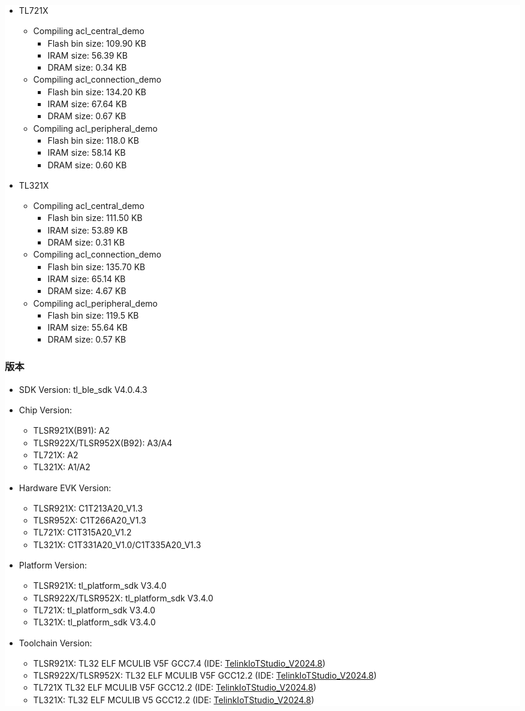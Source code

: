 * TL721X
    - Compiling acl_central_demo
        - Flash bin size:  109.90 KB
        - IRAM size: 56.39 KB
        - DRAM size: 0.34 KB
    - Compiling acl_connection_demo
        - Flash bin size: 134.20 KB
        - IRAM size: 67.64 KB
        - DRAM size: 0.67 KB
    - Compiling acl_peripheral_demo
        - Flash bin size: 118.0 KB
        - IRAM size: 58.14 KB
        - DRAM size: 0.60 KB

* TL321X
    - Compiling acl_central_demo
        - Flash bin size: 111.50 KB
        - IRAM size: 53.89 KB
        - DRAM size: 0.31 KB
    - Compiling acl_connection_demo
        - Flash bin size: 135.70 KB
        - IRAM size: 65.14 KB
        - DRAM size: 4.67 KB
    - Compiling acl_peripheral_demo
        - Flash bin size:  119.5 KB
        - IRAM size: 55.64 KB
        - DRAM size: 0.57 KB




### 版本

* SDK Version: tl_ble_sdk V4.0.4.3

* Chip Version: 
    - TLSR921X(B91):           A2
    - TLSR922X/TLSR952X(B92):  A3/A4
    - TL721X:                  A2
    - TL321X:                  A1/A2

* Hardware EVK Version:
    - TLSR921X:                C1T213A20_V1.3
    - TLSR952X:                C1T266A20_V1.3
    - TL721X:                  C1T315A20_V1.2
    - TL321X:                  C1T331A20_V1.0/C1T335A20_V1.3

* Platform Version: 
    - TLSR921X:                tl_platform_sdk V3.4.0
    - TLSR922X/TLSR952X:       tl_platform_sdk V3.4.0
    - TL721X:                  tl_platform_sdk V3.4.0
    - TL321X:                  tl_platform_sdk V3.4.0

* Toolchain Version:
    - TLSR921X:                TL32 ELF MCULIB V5F GCC7.4  (IDE: [TelinkIoTStudio_V2024.8](https://wiki.telink-semi.cn/wiki/IDE-and-Tools/Telink_IoT_Studio/))
    - TLSR922X/TLSR952X:       TL32 ELF MCULIB V5F GCC12.2 (IDE: [TelinkIoTStudio_V2024.8](https://wiki.telink-semi.cn/wiki/IDE-and-Tools/Telink_IoT_Studio/))
    - TL721X                   TL32 ELF MCULIB V5F GCC12.2 (IDE: [TelinkIoTStudio_V2024.8](https://wiki.telink-semi.cn/wiki/IDE-and-Tools/Telink_IoT_Studio/))
    - TL321X:                  TL32 ELF MCULIB V5 GCC12.2 (IDE: [TelinkIoTStudio_V2024.8](https://wiki.telink-semi.cn/wiki/IDE-and-Tools/Telink_IoT_Studio/))
